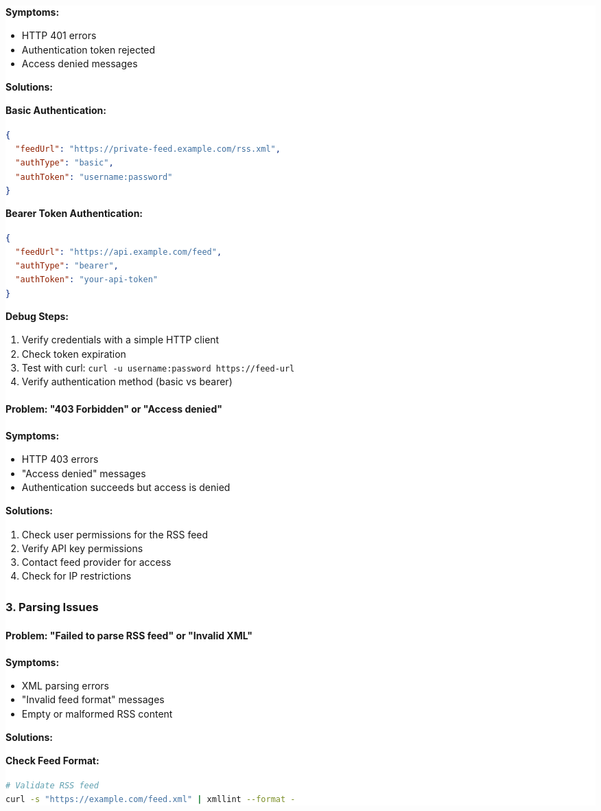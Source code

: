 **Symptoms:**
- HTTP 401 errors
- Authentication token rejected
- Access denied messages

**Solutions:**

**Basic Authentication:**
```json
{
  "feedUrl": "https://private-feed.example.com/rss.xml",
  "authType": "basic",
  "authToken": "username:password"
}
```

**Bearer Token Authentication:**
```json
{
  "feedUrl": "https://api.example.com/feed",
  "authType": "bearer",
  "authToken": "your-api-token"
}
```

**Debug Steps:**
1. Verify credentials with a simple HTTP client
2. Check token expiration
3. Test with curl: `curl -u username:password https://feed-url`
4. Verify authentication method (basic vs bearer)

#### Problem: "403 Forbidden" or "Access denied"

**Symptoms:**
- HTTP 403 errors
- "Access denied" messages
- Authentication succeeds but access is denied

**Solutions:**
1. Check user permissions for the RSS feed
2. Verify API key permissions
3. Contact feed provider for access
4. Check for IP restrictions

### 3. Parsing Issues

#### Problem: "Failed to parse RSS feed" or "Invalid XML"

**Symptoms:**
- XML parsing errors
- "Invalid feed format" messages
- Empty or malformed RSS content

**Solutions:**

**Check Feed Format:**
```bash
# Validate RSS feed
curl -s "https://example.com/feed.xml" | xmllint --format -
```
